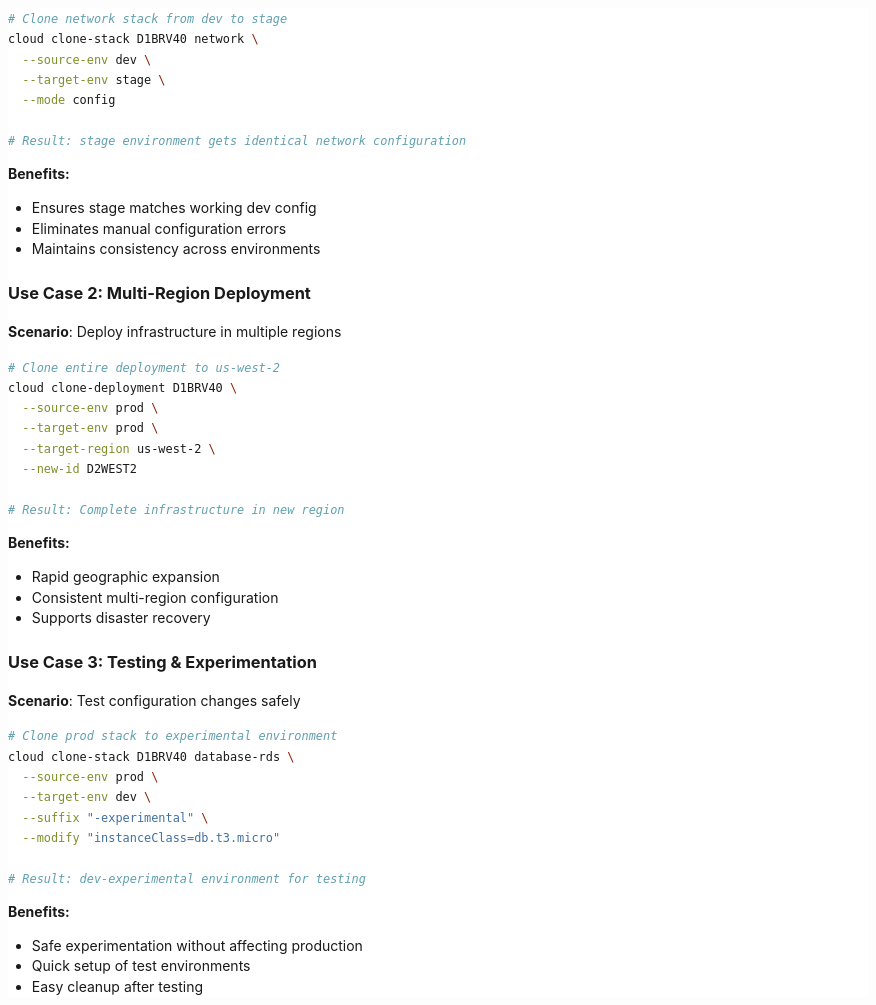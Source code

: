 ```bash
# Clone network stack from dev to stage
cloud clone-stack D1BRV40 network \
  --source-env dev \
  --target-env stage \
  --mode config

# Result: stage environment gets identical network configuration
```

**Benefits:**
- Ensures stage matches working dev config
- Eliminates manual configuration errors
- Maintains consistency across environments

### Use Case 2: Multi-Region Deployment

**Scenario**: Deploy infrastructure in multiple regions

```bash
# Clone entire deployment to us-west-2
cloud clone-deployment D1BRV40 \
  --source-env prod \
  --target-env prod \
  --target-region us-west-2 \
  --new-id D2WEST2

# Result: Complete infrastructure in new region
```

**Benefits:**
- Rapid geographic expansion
- Consistent multi-region configuration
- Supports disaster recovery

### Use Case 3: Testing & Experimentation

**Scenario**: Test configuration changes safely

```bash
# Clone prod stack to experimental environment
cloud clone-stack D1BRV40 database-rds \
  --source-env prod \
  --target-env dev \
  --suffix "-experimental" \
  --modify "instanceClass=db.t3.micro"

# Result: dev-experimental environment for testing
```

**Benefits:**
- Safe experimentation without affecting production
- Quick setup of test environments
- Easy cleanup after testing
